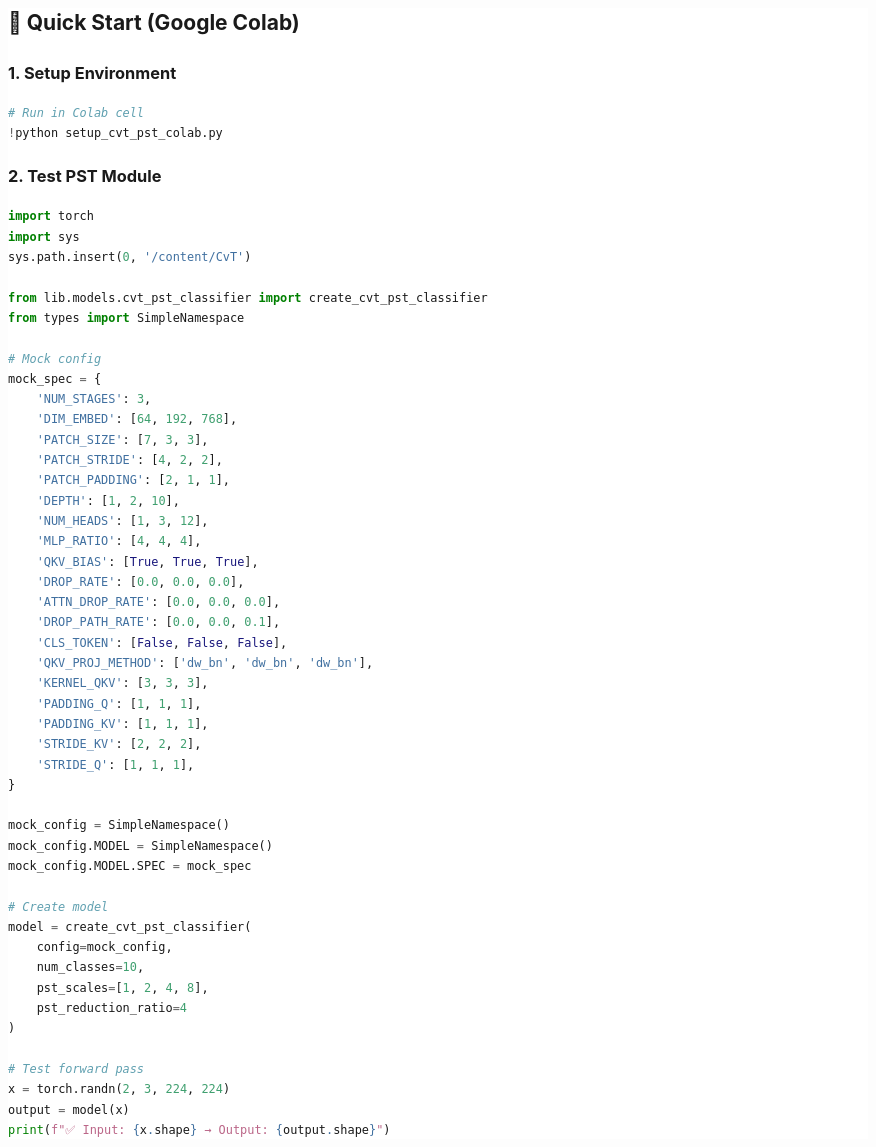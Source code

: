 ## 🚀 Quick Start (Google Colab)

### 1. Setup Environment

```python
# Run in Colab cell
!python setup_cvt_pst_colab.py
```

### 2. Test PST Module

```python
import torch
import sys
sys.path.insert(0, '/content/CvT')

from lib.models.cvt_pst_classifier import create_cvt_pst_classifier
from types import SimpleNamespace

# Mock config
mock_spec = {
    'NUM_STAGES': 3,
    'DIM_EMBED': [64, 192, 768],
    'PATCH_SIZE': [7, 3, 3],
    'PATCH_STRIDE': [4, 2, 2],
    'PATCH_PADDING': [2, 1, 1],
    'DEPTH': [1, 2, 10],
    'NUM_HEADS': [1, 3, 12],
    'MLP_RATIO': [4, 4, 4],
    'QKV_BIAS': [True, True, True],
    'DROP_RATE': [0.0, 0.0, 0.0],
    'ATTN_DROP_RATE': [0.0, 0.0, 0.0],
    'DROP_PATH_RATE': [0.0, 0.0, 0.1],
    'CLS_TOKEN': [False, False, False],
    'QKV_PROJ_METHOD': ['dw_bn', 'dw_bn', 'dw_bn'],
    'KERNEL_QKV': [3, 3, 3],
    'PADDING_Q': [1, 1, 1],
    'PADDING_KV': [1, 1, 1],
    'STRIDE_KV': [2, 2, 2],
    'STRIDE_Q': [1, 1, 1],
}

mock_config = SimpleNamespace()
mock_config.MODEL = SimpleNamespace()
mock_config.MODEL.SPEC = mock_spec

# Create model
model = create_cvt_pst_classifier(
    config=mock_config,
    num_classes=10,
    pst_scales=[1, 2, 4, 8],
    pst_reduction_ratio=4
)

# Test forward pass
x = torch.randn(2, 3, 224, 224)
output = model(x)
print(f"✅ Input: {x.shape} → Output: {output.shape}")
```
